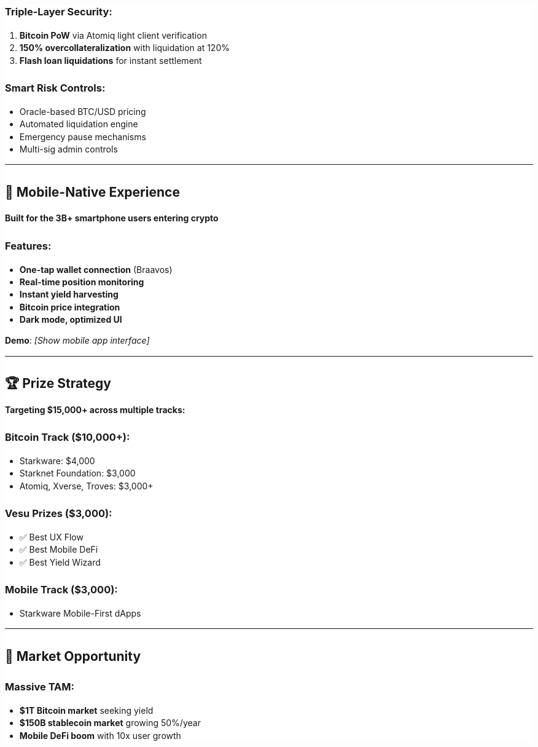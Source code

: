 ### Triple-Layer Security:
1. **Bitcoin PoW** via Atomiq light client verification
2. **150% overcollateralization** with liquidation at 120%
3. **Flash loan liquidations** for instant settlement

### Smart Risk Controls:
- Oracle-based BTC/USD pricing
- Automated liquidation engine
- Emergency pause mechanisms
- Multi-sig admin controls

---

## 📱 Mobile-Native Experience

**Built for the 3B+ smartphone users entering crypto**

### Features:
- **One-tap wallet connection** (Braavos)
- **Real-time position monitoring**
- **Instant yield harvesting**
- **Bitcoin price integration**
- **Dark mode, optimized UI**

**Demo**: *[Show mobile app interface]*

---

## 🏆 Prize Strategy

**Targeting $15,000+ across multiple tracks:**

### Bitcoin Track ($10,000+):
- Starkware: $4,000
- Starknet Foundation: $3,000
- Atomiq, Xverse, Troves: $3,000+

### Vesu Prizes ($3,000):
- ✅ Best UX Flow
- ✅ Best Mobile DeFi
- ✅ Best Yield Wizard

### Mobile Track ($3,000):
- Starkware Mobile-First dApps

---

## 🚀 Market Opportunity

### Massive TAM:
- **$1T Bitcoin market** seeking yield
- **$150B stablecoin market** growing 50%/year
- **Mobile DeFi boom** with 10x user growth
